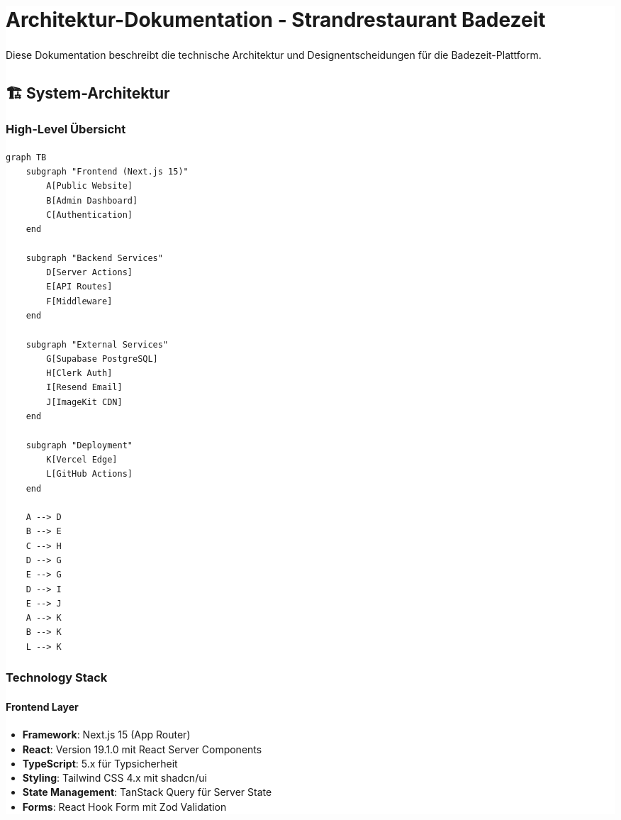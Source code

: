 # Architektur-Dokumentation - Strandrestaurant Badezeit

Diese Dokumentation beschreibt die technische Architektur und Designentscheidungen für die Badezeit-Plattform.

## 🏗️ System-Architektur

### High-Level Übersicht

```mermaid
graph TB
    subgraph "Frontend (Next.js 15)"
        A[Public Website] 
        B[Admin Dashboard]
        C[Authentication]
    end
    
    subgraph "Backend Services"
        D[Server Actions]
        E[API Routes]
        F[Middleware]
    end
    
    subgraph "External Services"
        G[Supabase PostgreSQL]
        H[Clerk Auth]
        I[Resend Email]
        J[ImageKit CDN]
    end
    
    subgraph "Deployment"
        K[Vercel Edge]
        L[GitHub Actions]
    end
    
    A --> D
    B --> E
    C --> H
    D --> G
    E --> G
    D --> I
    E --> J
    A --> K
    B --> K
    L --> K
```

### Technology Stack

#### Frontend Layer
- **Framework**: Next.js 15 (App Router)
- **React**: Version 19.1.0 mit React Server Components
- **TypeScript**: 5.x für Typsicherheit
- **Styling**: Tailwind CSS 4.x mit shadcn/ui
- **State Management**: TanStack Query für Server State
- **Forms**: React Hook Form mit Zod Validation
